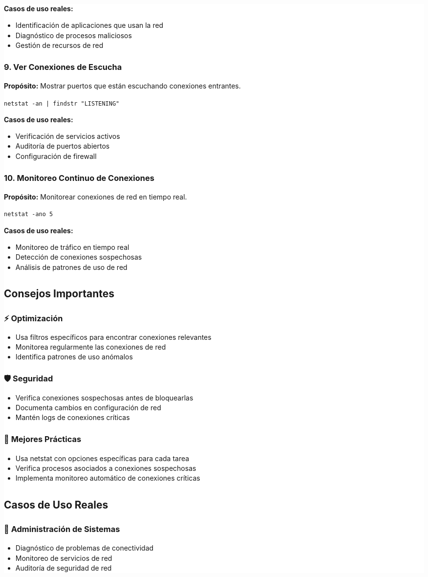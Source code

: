 **Casos de uso reales:**
- Identificación de aplicaciones que usan la red
- Diagnóstico de procesos maliciosos
- Gestión de recursos de red

### 9. **Ver Conexiones de Escucha**
**Propósito:** Mostrar puertos que están escuchando conexiones entrantes.

```batch
netstat -an | findstr "LISTENING"
```

**Casos de uso reales:**
- Verificación de servicios activos
- Auditoría de puertos abiertos
- Configuración de firewall

### 10. **Monitoreo Continuo de Conexiones**
**Propósito:** Monitorear conexiones de red en tiempo real.

```batch
netstat -ano 5
```

**Casos de uso reales:**
- Monitoreo de tráfico en tiempo real
- Detección de conexiones sospechosas
- Análisis de patrones de uso de red



## Consejos Importantes

### ⚡ **Optimización**
- Usa filtros específicos para encontrar conexiones relevantes
- Monitorea regularmente las conexiones de red
- Identifica patrones de uso anómalos

### 🛡️ **Seguridad**
- Verifica conexiones sospechosas antes de bloquearlas
- Documenta cambios en configuración de red
- Mantén logs de conexiones críticas

### 🔧 **Mejores Prácticas**
- Usa netstat con opciones específicas para cada tarea
- Verifica procesos asociados a conexiones sospechosas
- Implementa monitoreo automático de conexiones críticas

## Casos de Uso Reales

### 🏢 **Administración de Sistemas**
- Diagnóstico de problemas de conectividad
- Monitoreo de servicios de red
- Auditoría de seguridad de red
